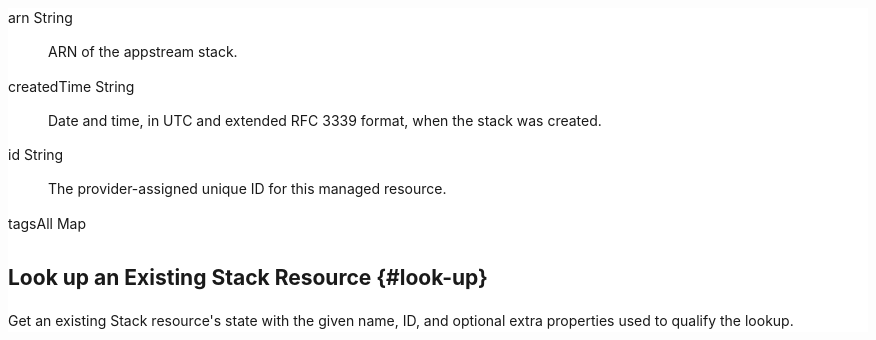 <div>
<pulumi-choosable type="language" values="yaml">
<dl class="resources-properties"><dt class="property-"
            title="">
        <span id="arn_yaml">
<a data-swiftype-name="resource-property" data-swiftype-type="text" href="#arn_yaml" style="color: inherit; text-decoration: inherit;">arn</a>
</span>
        <span class="property-indicator"></span>
        <span class="property-type">String</span>
    </dt>
    <dd><p>ARN of the appstream stack.</p>
</dd><dt class="property-"
            title="">
        <span id="createdtime_yaml">
<a data-swiftype-name="resource-property" data-swiftype-type="text" href="#createdtime_yaml" style="color: inherit; text-decoration: inherit;">created<wbr>Time</a>
</span>
        <span class="property-indicator"></span>
        <span class="property-type">String</span>
    </dt>
    <dd><p>Date and time, in UTC and extended RFC 3339 format, when the stack was created.</p>
</dd><dt class="property-"
            title="">
        <span id="id_yaml">
<a data-swiftype-name="resource-property" data-swiftype-type="text" href="#id_yaml" style="color: inherit; text-decoration: inherit;">id</a>
</span>
        <span class="property-indicator"></span>
        <span class="property-type">String</span>
    </dt>
    <dd><p>The provider-assigned unique ID for this managed resource.</p>
</dd><dt class="property-"
            title="">
        <span id="tagsall_yaml">
<a data-swiftype-name="resource-property" data-swiftype-type="text" href="#tagsall_yaml" style="color: inherit; text-decoration: inherit;">tags<wbr>All</a>
</span>
        <span class="property-indicator"></span>
        <span class="property-type">Map<String></span>
    </dt>
    <dd></dd></dl>
</pulumi-choosable>
</div>



## Look up an Existing Stack Resource {#look-up}

Get an existing Stack resource's state with the given name, ID, and optional extra properties used to qualify the lookup.
<div>
<pulumi-chooser type="language" options="typescript,python,go,csharp,java,yaml"></pulumi-chooser>
</div>

